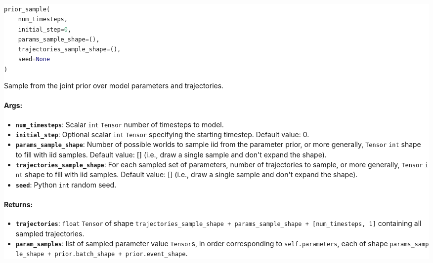 ``` python
prior_sample(
    num_timesteps,
    initial_step=0,
    params_sample_shape=(),
    trajectories_sample_shape=(),
    seed=None
)
```

Sample from the joint prior over model parameters and trajectories.

#### Args:

* <b>`num_timesteps`</b>: Scalar `int` `Tensor` number of timesteps to model.
* <b>`initial_step`</b>: Optional scalar `int` `Tensor` specifying the starting
    timestep.
      Default value: 0.
* <b>`params_sample_shape`</b>: Number of possible worlds to sample iid from the
    parameter prior, or more generally, `Tensor` `int` shape to fill with
    iid samples.
      Default value: [] (i.e., draw a single sample and don't expand the
      shape).
* <b>`trajectories_sample_shape`</b>: For each sampled set of parameters, number
    of trajectories to sample, or more generally, `Tensor` `int` shape to
    fill with iid samples.
    Default value: [] (i.e., draw a single sample and don't expand the
      shape).
* <b>`seed`</b>: Python `int` random seed.


#### Returns:

* <b>`trajectories`</b>: `float` `Tensor` of shape
    `trajectories_sample_shape + params_sample_shape + [num_timesteps, 1]`
    containing all sampled trajectories.
* <b>`param_samples`</b>: list of sampled parameter value `Tensor`s, in order
    corresponding to `self.parameters`, each of shape
    `params_sample_shape + prior.batch_shape + prior.event_shape`.



